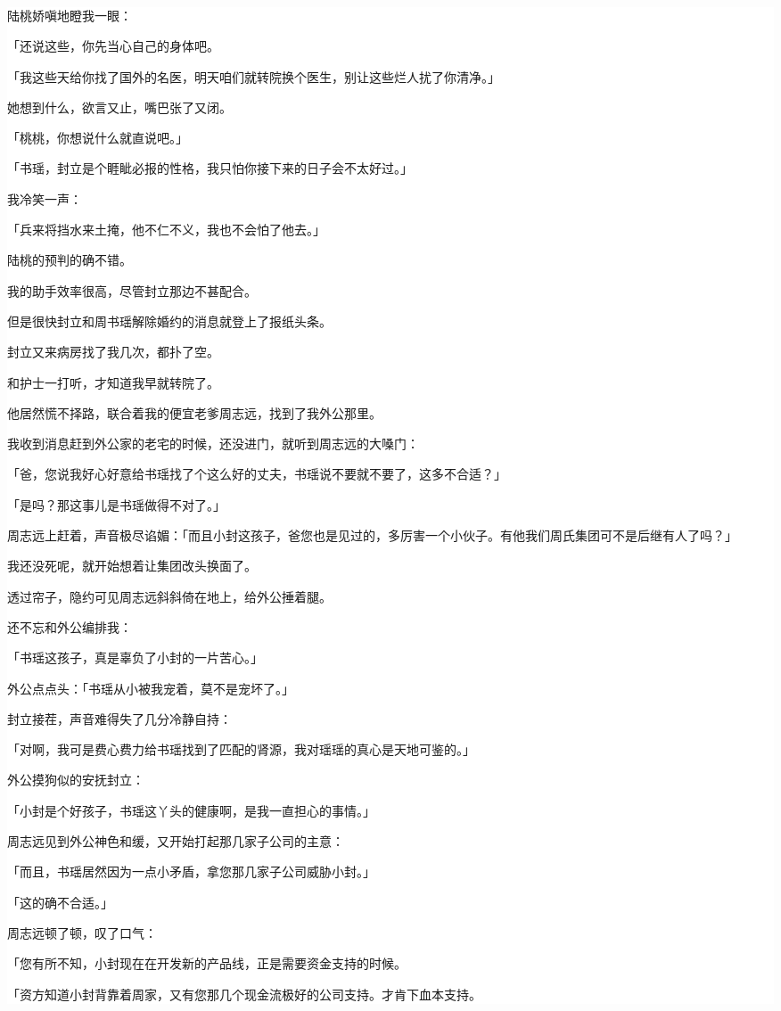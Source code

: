陆桃娇嗔地瞪我一眼：

「还说这些，你先当心自己的身体吧。

「我这些天给你找了国外的名医，明天咱们就转院换个医生，别让这些烂人扰了你清净。」

她想到什么，欲言又止，嘴巴张了又闭。

「桃桃，你想说什么就直说吧。」

「书瑶，封立是个睚眦必报的性格，我只怕你接下来的日子会不太好过。」

我冷笑一声：

「兵来将挡水来土掩，他不仁不义，我也不会怕了他去。」

陆桃的预判的确不错。

我的助手效率很高，尽管封立那边不甚配合。

但是很快封立和周书瑶解除婚约的消息就登上了报纸头条。

封立又来病房找了我几次，都扑了空。

和护士一打听，才知道我早就转院了。

他居然慌不择路，联合着我的便宜老爹周志远，找到了我外公那里。

我收到消息赶到外公家的老宅的时候，还没进门，就听到周志远的大嗓门：

「爸，您说我好心好意给书瑶找了个这么好的丈夫，书瑶说不要就不要了，这多不合适？」

「是吗？那这事儿是书瑶做得不对了。」

周志远上赶着，声音极尽谄媚：「而且小封这孩子，爸您也是见过的，多厉害一个小伙子。有他我们周氏集团可不是后继有人了吗？」

我还没死呢，就开始想着让集团改头换面了。

透过帘子，隐约可见周志远斜斜倚在地上，给外公捶着腿。

还不忘和外公编排我：

「书瑶这孩子，真是辜负了小封的一片苦心。」

外公点点头：「书瑶从小被我宠着，莫不是宠坏了。」

封立接茬，声音难得失了几分冷静自持：

「对啊，我可是费心费力给书瑶找到了匹配的肾源，我对瑶瑶的真心是天地可鉴的。」

外公摸狗似的安抚封立：

「小封是个好孩子，书瑶这丫头的健康啊，是我一直担心的事情。」

周志远见到外公神色和缓，又开始打起那几家子公司的主意：

「而且，书瑶居然因为一点小矛盾，拿您那几家子公司威胁小封。」

「这的确不合适。」

周志远顿了顿，叹了口气：

「您有所不知，小封现在在开发新的产品线，正是需要资金支持的时候。

「资方知道小封背靠着周家，又有您那几个现金流极好的公司支持。才肯下血本支持。
